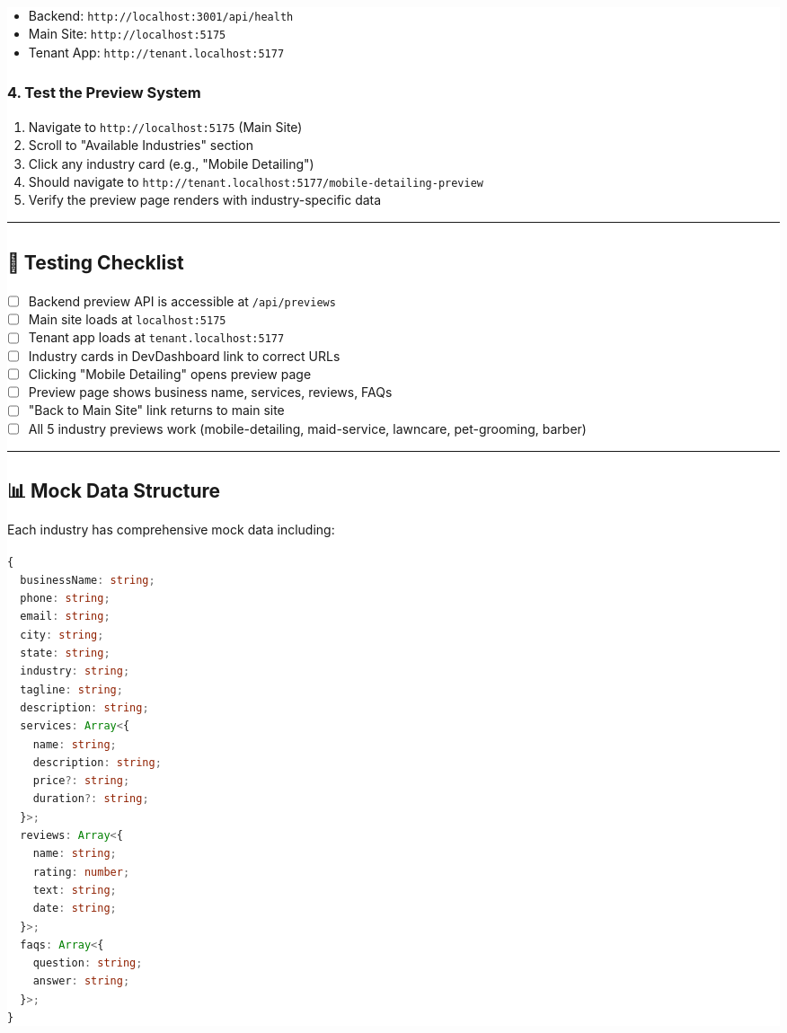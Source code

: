 - Backend: `http://localhost:3001/api/health`
- Main Site: `http://localhost:5175`
- Tenant App: `http://tenant.localhost:5177`

### 4. Test the Preview System

1. Navigate to `http://localhost:5175` (Main Site)
2. Scroll to "Available Industries" section
3. Click any industry card (e.g., "Mobile Detailing")
4. Should navigate to `http://tenant.localhost:5177/mobile-detailing-preview`
5. Verify the preview page renders with industry-specific data

---

## 🧪 Testing Checklist

- [ ] Backend preview API is accessible at `/api/previews`
- [ ] Main site loads at `localhost:5175`
- [ ] Tenant app loads at `tenant.localhost:5177`
- [ ] Industry cards in DevDashboard link to correct URLs
- [ ] Clicking "Mobile Detailing" opens preview page
- [ ] Preview page shows business name, services, reviews, FAQs
- [ ] "Back to Main Site" link returns to main site
- [ ] All 5 industry previews work (mobile-detailing, maid-service, lawncare, pet-grooming, barber)

---

## 📊 Mock Data Structure

Each industry has comprehensive mock data including:

```typescript
{
  businessName: string;
  phone: string;
  email: string;
  city: string;
  state: string;
  industry: string;
  tagline: string;
  description: string;
  services: Array<{
    name: string;
    description: string;
    price?: string;
    duration?: string;
  }>;
  reviews: Array<{
    name: string;
    rating: number;
    text: string;
    date: string;
  }>;
  faqs: Array<{
    question: string;
    answer: string;
  }>;
}
```
